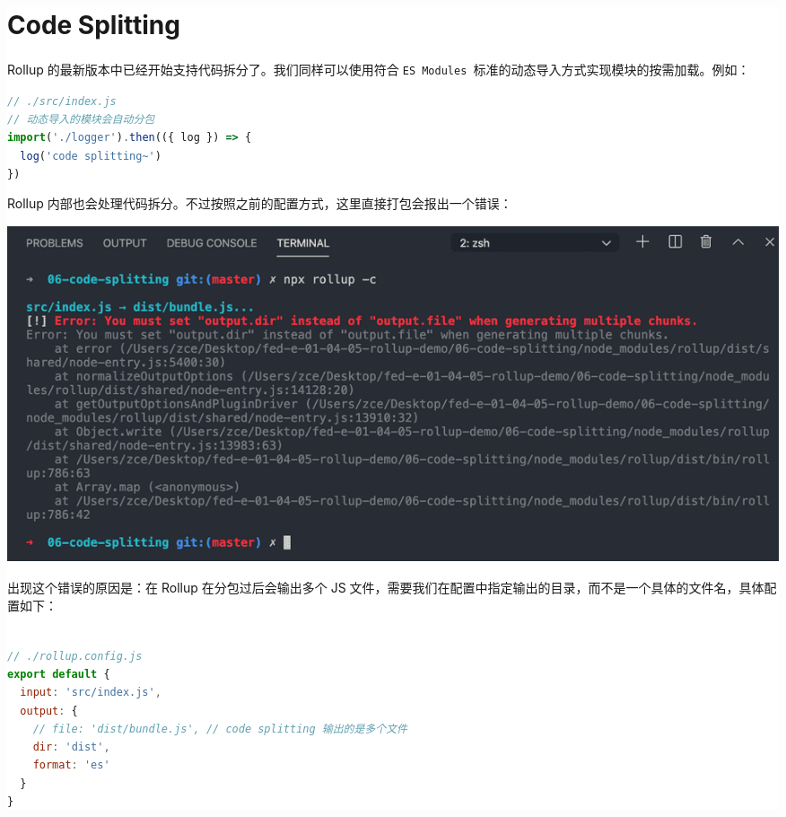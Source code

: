 
# Code Splitting

Rollup 的最新版本中已经开始支持代码拆分了。我们同样可以使用符合 `ES Modules `标准的动态导入方式实现模块的按需加载。例如：

```javascript
// ./src/index.js
// 动态导入的模块会自动分包
import('./logger').then(({ log }) => {
  log('code splitting~')
})

```

Rollup 内部也会处理代码拆分。不过按照之前的配置方式，这里直接打包会报出一个错误：

![alt text](./img/1712341562084.jpg)


出现这个错误的原因是：在 Rollup 在分包过后会输出多个 JS 文件，需要我们在配置中指定输出的目录，而不是一个具体的文件名，具体配置如下：


```javascript

// ./rollup.config.js
export default {
  input: 'src/index.js',
  output: {
    // file: 'dist/bundle.js', // code splitting 输出的是多个文件
    dir: 'dist',
    format: 'es'
  }
}

```
